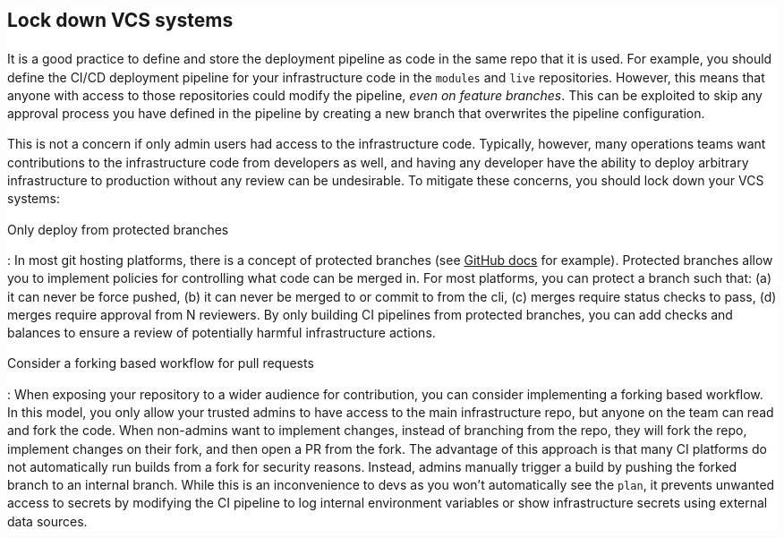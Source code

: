 ## Lock down VCS systems

It is a good practice to define and store the deployment pipeline as code in the same repo that it is used. For example,
you should define the CI/CD deployment pipeline for your infrastructure code in the `modules` and `live` repositories.
However, this means that anyone with access to those repositories could modify the pipeline, _even on feature
branches_. This can be exploited to skip any approval process you have defined in the pipeline by creating a new branch
that overwrites the pipeline configuration.

This is not a concern if only admin users had access to the infrastructure code. Typically, however, many operations
teams want contributions to the infrastructure code from developers as well, and having any developer have the ability to
deploy arbitrary infrastructure to production without any review can be undesirable. To mitigate these concerns, you
should lock down your VCS systems:

Only deploy from protected branches

: In most git hosting platforms, there is a concept of protected branches (see
[GitHub docs](https://help.github.com/en/github/administering-a-repository/about-protected-branches) for example).
Protected branches allow you to implement policies for controlling what code can be merged in. For most platforms, you
can protect a branch such that: (a) it can never be force pushed, (b) it can never be merged to or commit to from the
cli, (c) merges require status checks to pass, (d) merges require approval from N reviewers. By only building CI
pipelines from protected branches, you can add checks and balances to ensure a review of potentially harmful
infrastructure actions.

Consider a forking based workflow for pull requests

: When exposing your repository to a wider audience for contribution, you can consider implementing a forking based
workflow. In this model, you only allow your trusted admins to have access to the main infrastructure repo, but anyone
on the team can read and fork the code. When non-admins want to implement changes, instead of branching from the repo,
they will fork the repo, implement changes on their fork, and then open a PR from the fork. The advantage of this
approach is that many CI platforms do not automatically run builds from a fork for security reasons. Instead, admins
manually trigger a build by pushing the forked branch to an internal branch. While this is an inconvenience to devs as
you won’t automatically see the `plan`, it prevents unwanted access to secrets by modifying the CI pipeline to log
internal environment variables or show infrastructure secrets using external data sources.
